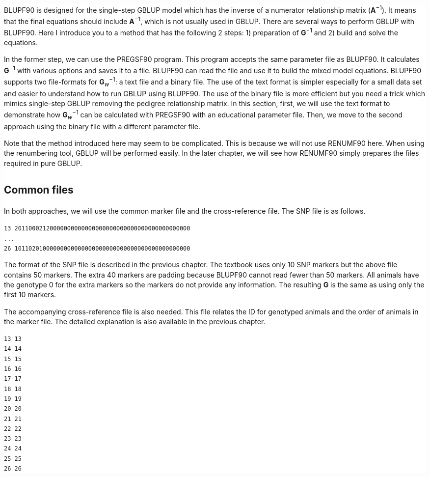 BLUPF90 is designed for the single-step GBLUP model which has the inverse of a numerator relationship matrix ($\mathbf{A}^{-1}$). It means that the final equations should include $\mathbf{A}^{-1}$, which is not usually used in GBLUP. There are several ways to perform GBLUP with BLUPF90. Here I introduce you to a method that has the following 2 steps: 1) preparation of $\mathbf{G}^{-1}$ and 2) build and solve the equations.

In the former step, we can use the PREGSF90 program. This program accepts the same parameter file as BLUPF90. It calculates $\mathbf{G}^{-1}$ with various options and saves it to a file. BLUPF90 can read the file and use it to build the mixed model equations. BLUPF90 supports two file-formats for $\mathbf{G}_{w}^{-1}$: a text file and a binary file. The use of the text format is simpler especially for a small data set and easier to understand how to run GBLUP using BLUPF90. The use of the binary file is more efficient but you need a trick which mimics single-step GBLUP removing the pedigree relationship matrix. In this section, first, we will use the text format to demonstrate how $\mathbf{G}_{w}^{-1}$ can be calculated with PREGSF90 with an educational parameter file. Then, we move to the second approach using the binary file with a different parameter file.

Note that the method introduced here may seem to be complicated. This is because we will not use RENUMF90 here. When using the renumbering tool, GBLUP will be performed easily. In the later chapter, we will see how RENUMF90 simply prepares the files required in pure GBLUP.


Common files
------------

In both approaches, we will use the common marker file and the cross-reference file. The SNP file is as follows.

~~~~~{language=text caption="snp_mr11c.txt"}
13 20110002120000000000000000000000000000000000000000
...
26 10110201000000000000000000000000000000000000000000
~~~~~

The format of the SNP file is described in the previous chapter. The textbook uses only 10 SNP markers but the above file contains 50 markers. The extra 40 markers are padding because BLUPF90 cannot read fewer than 50 markers. All animals have the genotype 0 for the extra markers so the markers do not provide any information. The resulting $\mathbf{G}$ is the same as using only the first 10 markers.

The accompanying cross-reference file is also needed. This file relates the ID for genotyped animals and the order of animals in the marker file. The detailed explanation is also available in the previous chapter.

~~~~~{language=text caption="snp_mr11c_XrefID.txt"}
13 13
14 14
15 15
16 16
17 17
18 18
19 19
20 20
21 21
22 22
23 23
24 24
25 25
26 26
~~~~~
